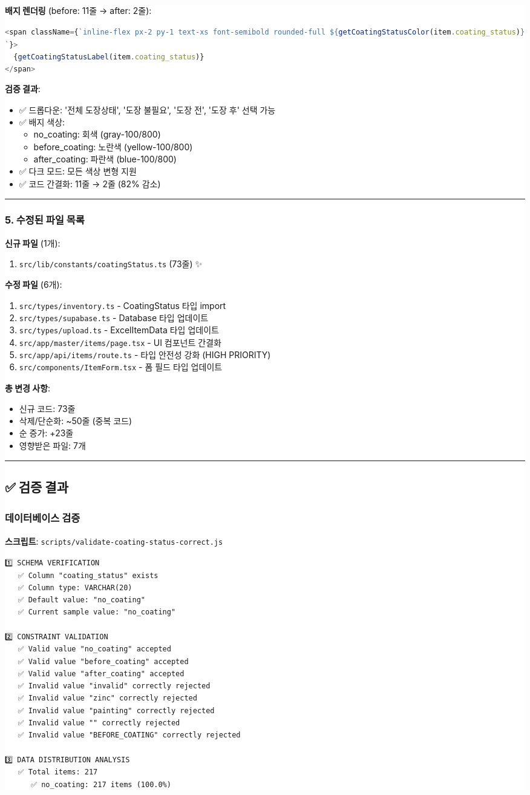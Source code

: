 **배지 렌더링** (before: 11줄 → after: 2줄):
```typescript
<span className={`inline-flex px-2 py-1 text-xs font-semibold rounded-full ${getCoatingStatusColor(item.coating_status)}`}>
  {getCoatingStatusLabel(item.coating_status)}
</span>
```

**검증 결과**:
- ✅ 드롭다운: '전체 도장상태', '도장 불필요', '도장 전', '도장 후' 선택 가능
- ✅ 배지 색상:
  - no_coating: 회색 (gray-100/800)
  - before_coating: 노란색 (yellow-100/800)
  - after_coating: 파란색 (blue-100/800)
- ✅ 다크 모드: 모든 색상 변형 지원
- ✅ 코드 간결화: 11줄 → 2줄 (82% 감소)

---

### 5. 수정된 파일 목록

**신규 파일** (1개):
1. `src/lib/constants/coatingStatus.ts` (73줄) ✨

**수정 파일** (6개):
1. `src/types/inventory.ts` - CoatingStatus 타입 import
2. `src/types/supabase.ts` - Database 타입 업데이트
3. `src/types/upload.ts` - ExcelItemData 타입 업데이트
4. `src/app/master/items/page.tsx` - UI 컴포넌트 간결화
5. `src/app/api/items/route.ts` - 타입 안전성 강화 (HIGH PRIORITY)
6. `src/components/ItemForm.tsx` - 폼 필드 타입 업데이트

**총 변경 사항**:
- 신규 코드: 73줄
- 삭제/단순화: ~50줄 (중복 코드)
- 순 증가: +23줄
- 영향받은 파일: 7개

---

## ✅ 검증 결과

### 데이터베이스 검증

**스크립트**: `scripts/validate-coating-status-correct.js`

```
1️⃣ SCHEMA VERIFICATION
   ✅ Column "coating_status" exists
   ✅ Column type: VARCHAR(20)
   ✅ Default value: "no_coating"
   ✅ Current sample value: "no_coating"

2️⃣ CONSTRAINT VALIDATION
   ✅ Valid value "no_coating" accepted
   ✅ Valid value "before_coating" accepted
   ✅ Valid value "after_coating" accepted
   ✅ Invalid value "invalid" correctly rejected
   ✅ Invalid value "zinc" correctly rejected
   ✅ Invalid value "painting" correctly rejected
   ✅ Invalid value "" correctly rejected
   ✅ Invalid value "BEFORE_COATING" correctly rejected

3️⃣ DATA DISTRIBUTION ANALYSIS
   ✅ Total items: 217
      ✅ no_coating: 217 items (100.0%)
```
